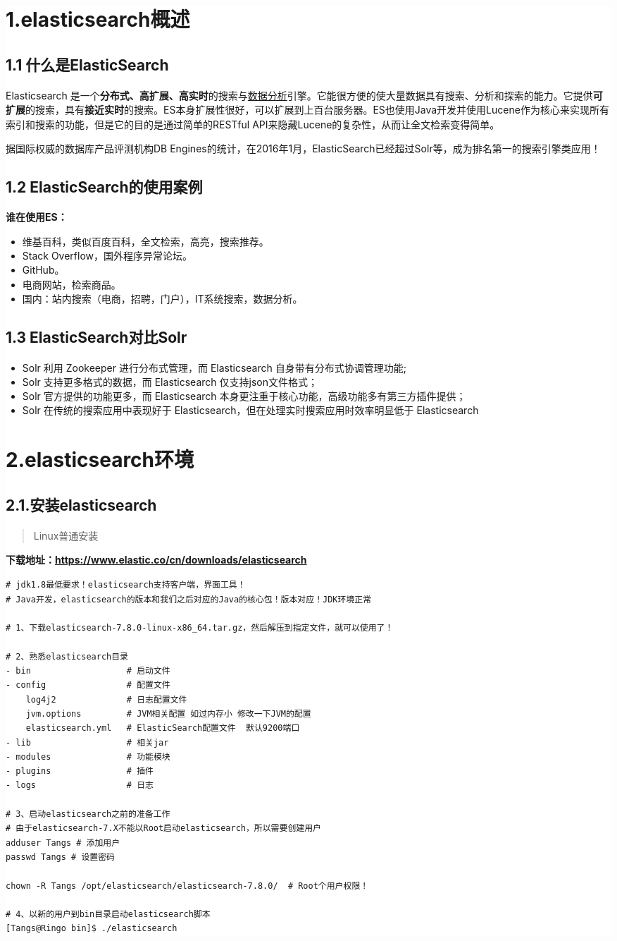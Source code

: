 # 1.elasticsearch概述

## 1.1 什么是ElasticSearch

Elasticsearch 是一个**分布式、高扩展、高实时**的搜索与[数据分析](https://baike.baidu.com/item/数据分析/6577123)引擎。它能很方便的使大量数据具有搜索、分析和探索的能力。它提供**可扩展**的搜索，具有**接近实时**的搜索。ES本身扩展性很好，可以扩展到上百台服务器。ES也使用Java开发并使用Lucene作为核心来实现所有索引和搜索的功能，但是它的目的是通过简单的RESTful API来隐藏Lucene的复杂性，从而让全文检索变得简单。

据国际权威的数据库产品评测机构DB Engines的统计，在2016年1月，ElasticSearch已经超过Solr等，成为排名第一的搜索引擎类应用！

##  1.2 ElasticSearch的使用案例

**谁在使用ES：**

- 维基百科，类似百度百科，全文检索，高亮，搜索推荐。
- Stack Overflow，国外程序异常论坛。
- GitHub。
- 电商网站，检索商品。
- 国内：站内搜索（电商，招聘，门户），IT系统搜索，数据分析。

## 1.3 ElasticSearch对比Solr

- Solr 利用 Zookeeper 进行分布式管理，而 Elasticsearch 自身带有分布式协调管理功能;
- Solr 支持更多格式的数据，而 Elasticsearch 仅支持json文件格式；
- Solr 官方提供的功能更多，而 Elasticsearch 本身更注重于核心功能，高级功能多有第三方插件提供；
- Solr 在传统的搜索应用中表现好于 Elasticsearch，但在处理实时搜索应用时效率明显低于 Elasticsearch

# 2.elasticsearch环境

## 2.1.安装elasticsearch

> Linux普通安装

**下载地址：https://www.elastic.co/cn/downloads/elasticsearch**

```shell
# jdk1.8最低要求！elasticsearch支持客户端，界面工具！
# Java开发，elasticsearch的版本和我们之后对应的Java的核心包！版本对应！JDK环境正常

# 1、下载elasticsearch-7.8.0-linux-x86_64.tar.gz，然后解压到指定文件，就可以使用了！

# 2、熟悉elasticsearch目录
- bin                   # 启动文件    
- config                # 配置文件
    log4j2              # 日志配置文件
    jvm.options         # JVM相关配置 如过内存小 修改一下JVM的配置
    elasticsearch.yml   # ElasticSearch配置文件  默认9200端口
- lib                   # 相关jar
- modules               # 功能模块
- plugins               # 插件
- logs                  # 日志

# 3、启动elasticsearch之前的准备工作
# 由于elasticsearch-7.X不能以Root启动elasticsearch，所以需要创建用户
adduser Tangs # 添加用户
passwd Tangs # 设置密码

chown -R Tangs /opt/elasticsearch/elasticsearch-7.8.0/  # Root个用户权限！

# 4、以新的用户到bin目录启动elasticsearch脚本
[Tangs@Ringo bin]$ ./elasticsearch

```
